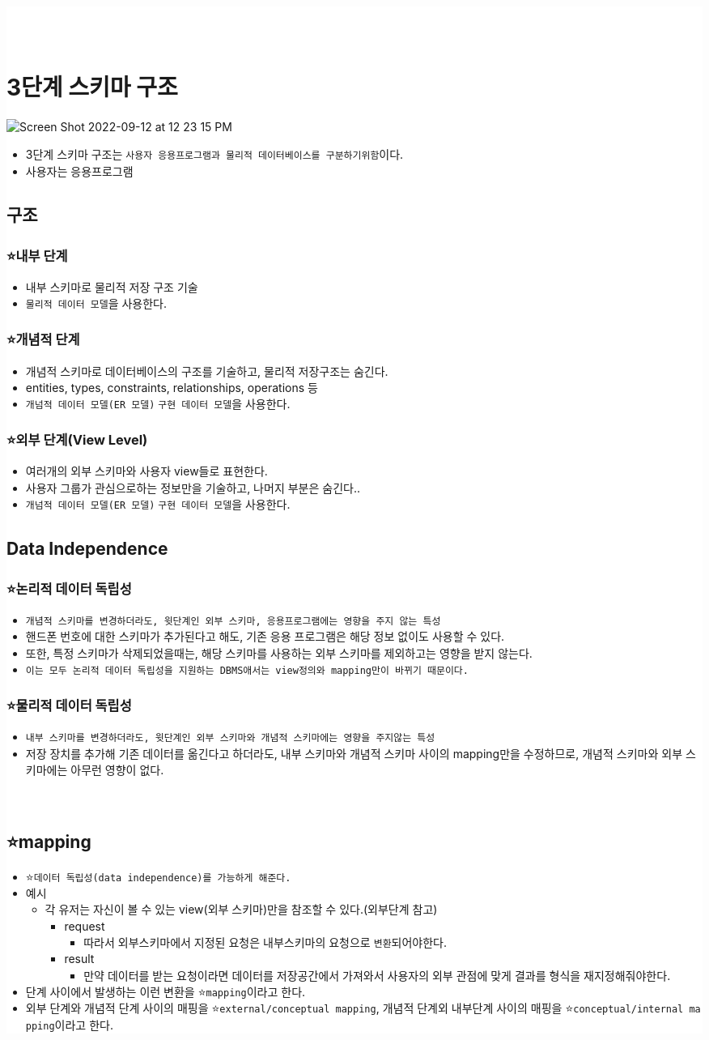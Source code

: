 <br>
<br>

# 3단계 스키마 구조

<img width="500" alt="Screen Shot 2022-09-12 at 12 23 15 PM" src="https://user-images.githubusercontent.com/76278794/189568180-f3c52a1b-8dc9-4ad9-8e3c-a8d96618e567.png">

- 3단계 스키마 구조는 `사용자 응용프로그램과 물리적 데이터베이스를 구분하기위함`이다.
- 사용자는 응용프로그램

## 구조

### ⭐️내부 단계

- 내부 스키마로 물리적 저장 구조 기술
- `물리적 데이터 모델`을 사용한다.

### ⭐️개념적 단계

- 개념적 스키마로 데이터베이스의 구조를 기술하고, 물리적 저장구조는 숨긴다.
- entities, types, constraints, relationships, operations 등
- `개넘적 데이터 모델(ER 모델)` `구현 데이터 모델`을 사용한다.

### ⭐️외부 단계(View Level)

- 여러개의 외부 스키마와 사용자 view들로 표현한다.
- 사용자 그룹가 관심으로하는 정보만을 기술하고, 나머지 부분은 숨긴다..
- `개넘적 데이터 모델(ER 모델)` `구현 데이터 모델`을 사용한다.

## Data Independence

### ⭐️논리적 데이터 독립성

- `개념적 스키마를 변경하더라도, 윗단계인 외부 스키마, 응용프로그램에는 영향을 주지 않는 특성`
- 핸드폰 번호에 대한 스키마가 추가된다고 해도, 기존 응용 프로그램은 해당 정보 없이도 사용할 수 있다.
- 또한, 특정 스키마가 삭제되었을때는, 해당 스키마를 사용하는 외부 스키마를 제외하고는 영향을 받지 않는다.
- `이는 모두 논리적 데이터 독립성을 지원하는 DBMS애서는 view정의와 mapping만이 바뀌기 때문이다.`


### ⭐️물리적 데이터 독립성

- `내부 스키마를 변경하더라도, 윗단계인 외부 스키마와 개념적 스키마에는 영향을 주지않는 특성`
- 저장 장치를 추가해 기존 데이터를 옮긴다고 하더라도, 내부 스키마와 개념적 스키마 사이의 mapping만을 수정하므로, 개념적 스키마와 외부 스키마에는 아무런 영향이 없다.

<br>

## ⭐️mapping

- ⭐️`데이터 독립성(data independence)를 가능하게 해준다.`
- 예시
    - 각 유저는 자신이 볼 수 있는 view(외부 스키마)만을 참조할 수 있다.(외부단계 참고)
        - request
            - 따라서 외부스키마에서 지정된 요청은 내부스키마의 요청으로 `변환`되어야한다.
        - result
            - 만약 데이터를 받는 요청이라면 데이터를 저장공간에서 가져와서 사용자의 외부 관점에 맞게 결과를 형식을 재지정해줘야한다.
- 단계 사이에서 발생하는 이런 변환을 ⭐️`mapping`이라고 한다.
- 외부 단계와 개념적 단계 사이의 매핑을 ⭐️`external/conceptual mapping`, 개념적 단계외 내부단계 사이의 매핑을 ⭐️`conceptual/internal mapping`이라고 한다.
